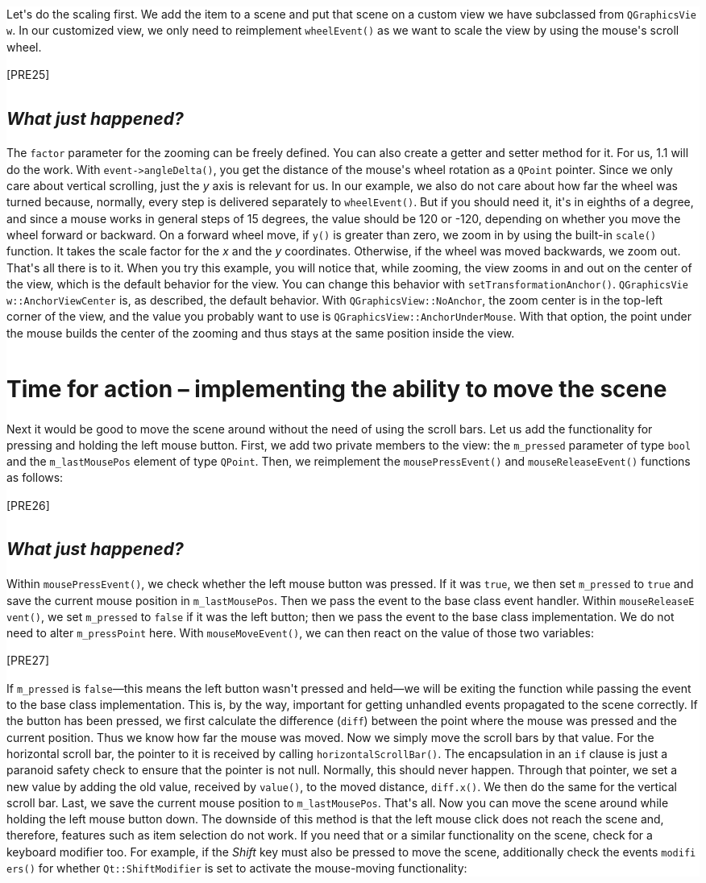 Let's do the scaling first. We add the item to a scene and put that scene on a custom view we have subclassed from `QGraphicsView`. In our customized view, we only need to reimplement `wheelEvent()` as we want to scale the view by using the mouse's scroll wheel.

[PRE25]

## *What just happened?*

The `factor` parameter for the zooming can be freely defined. You can also create a getter and setter method for it. For us, 1.1 will do the work. With `event->angleDelta()`, you get the distance of the mouse's wheel rotation as a `QPoint` pointer. Since we only care about vertical scrolling, just the *y* axis is relevant for us. In our example, we also do not care about how far the wheel was turned because, normally, every step is delivered separately to `wheelEvent()`. But if you should need it, it's in eighths of a degree, and since a mouse works in general steps of 15 degrees, the value should be 120 or -120, depending on whether you move the wheel forward or backward. On a forward wheel move, if `y()` is greater than zero, we zoom in by using the built-in `scale()` function. It takes the scale factor for the *x* and the *y* coordinates. Otherwise, if the wheel was moved backwards, we zoom out. That's all there is to it. When you try this example, you will notice that, while zooming, the view zooms in and out on the center of the view, which is the default behavior for the view. You can change this behavior with `setTransformationAnchor()`. `QGraphicsView::AnchorViewCenter` is, as described, the default behavior. With `QGraphicsView::NoAnchor`, the zoom center is in the top-left corner of the view, and the value you probably want to use is `QGraphicsView::AnchorUnderMouse`. With that option, the point under the mouse builds the center of the zooming and thus stays at the same position inside the view.

# Time for action – implementing the ability to move the scene

Next it would be good to move the scene around without the need of using the scroll bars. Let us add the functionality for pressing and holding the left mouse button. First, we add two private members to the view: the `m_pressed` parameter of type `bool` and the `m_lastMousePos` element of type `QPoint`. Then, we reimplement the `mousePressEvent()` and `mouseReleaseEvent()` functions as follows:

[PRE26]

## *What just happened?*

Within `mousePressEvent()`, we check whether the left mouse button was pressed. If it was `true`, we then set `m_pressed` to `true` and save the current mouse position in `m_lastMousePos`. Then we pass the event to the base class event handler. Within `mouseReleaseEvent()`, we set `m_pressed` to `false` if it was the left button; then we pass the event to the base class implementation. We do not need to alter `m_pressPoint` here. With `mouseMoveEvent()`, we can then react on the value of those two variables:

[PRE27]

If `m_pressed` is `false`—this means the left button wasn't pressed and held—we will be exiting the function while passing the event to the base class implementation. This is, by the way, important for getting unhandled events propagated to the scene correctly. If the button has been pressed, we first calculate the difference (`diff`) between the point where the mouse was pressed and the current position. Thus we know how far the mouse was moved. Now we simply move the scroll bars by that value. For the horizontal scroll bar, the pointer to it is received by calling `horizontalScrollBar()`. The encapsulation in an `if` clause is just a paranoid safety check to ensure that the pointer is not null. Normally, this should never happen. Through that pointer, we set a new value by adding the old value, received by `value()`, to the moved distance, `diff.x()`. We then do the same for the vertical scroll bar. Last, we save the current mouse position to `m_lastMousePos`. That's all. Now you can move the scene around while holding the left mouse button down. The downside of this method is that the left mouse click does not reach the scene and, therefore, features such as item selection do not work. If you need that or a similar functionality on the scene, check for a keyboard modifier too. For example, if the *Shift* key must also be pressed to move the scene, additionally check the events `modifiers()` for whether `Qt::ShiftModifier` is set to activate the mouse-moving functionality:
